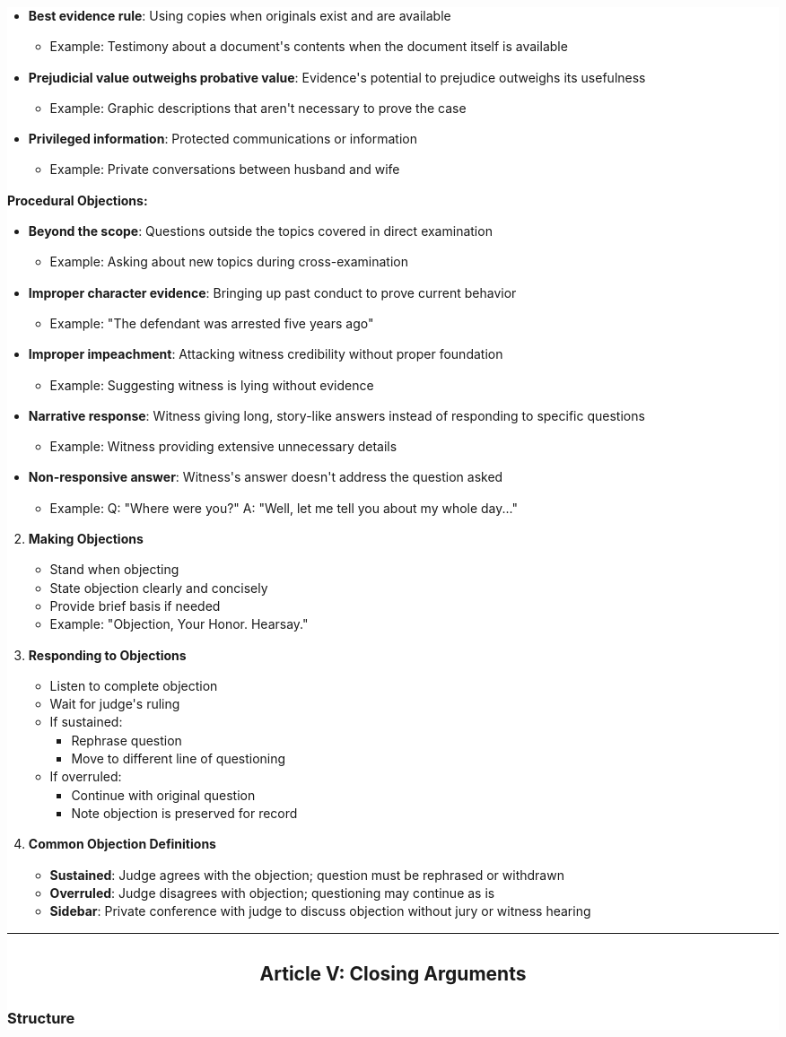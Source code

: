    - **Best evidence rule**: Using copies when originals exist and are available
     * Example: Testimony about a document's contents when the document itself is available

   - **Prejudicial value outweighs probative value**: Evidence's potential to prejudice outweighs its usefulness
     * Example: Graphic descriptions that aren't necessary to prove the case

   - **Privileged information**: Protected communications or information
     * Example: Private conversations between husband and wife

   **Procedural Objections:**
   - **Beyond the scope**: Questions outside the topics covered in direct examination
     * Example: Asking about new topics during cross-examination

   - **Improper character evidence**: Bringing up past conduct to prove current behavior
     * Example: "The defendant was arrested five years ago"

   - **Improper impeachment**: Attacking witness credibility without proper foundation
     * Example: Suggesting witness is lying without evidence

   - **Narrative response**: Witness giving long, story-like answers instead of responding to specific questions
     * Example: Witness providing extensive unnecessary details

   - **Non-responsive answer**: Witness's answer doesn't address the question asked
     * Example: Q: "Where were you?" A: "Well, let me tell you about my whole day..."

2. **Making Objections**
   - Stand when objecting
   - State objection clearly and concisely
   - Provide brief basis if needed
   - Example: "Objection, Your Honor. Hearsay."

3. **Responding to Objections**
   - Listen to complete objection
   - Wait for judge's ruling
   - If sustained:
     * Rephrase question
     * Move to different line of questioning
   - If overruled:
     * Continue with original question
     * Note objection is preserved for record

4. **Common Objection Definitions**
   - **Sustained**: Judge agrees with the objection; question must be rephrased or withdrawn
   - **Overruled**: Judge disagrees with objection; questioning may continue as is
   - **Sidebar**: Private conference with judge to discuss objection without jury or witness hearing

---

<div style="text-align: center;">
  <h2><strong>Article V: Closing Arguments</strong></h2>
</div>

### Structure
